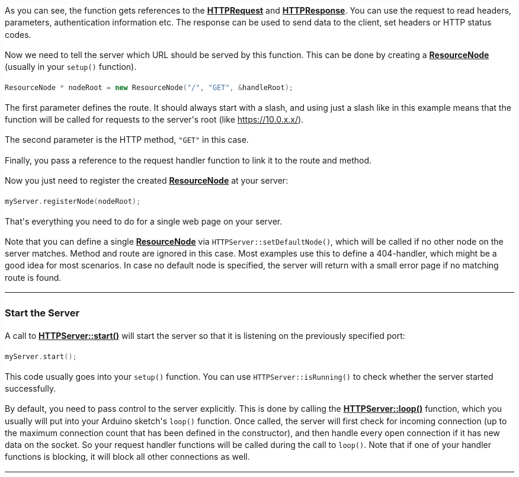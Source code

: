 As you can see, the function gets references to the [**HTTPRequest**](https://khoih-prog.github.io/HTTPS_Server_Generic_docs/classhttpsserver_1_1HTTPRequest.html) and [**HTTPResponse**](https://khoih-prog.github.io/HTTPS_Server_Generic_docs/classhttpsserver_1_1HTTPResponse.html). You can use the request to read headers, parameters, authentication information etc. The response can be used to send data to the client, set headers or HTTP status codes.

Now we need to tell the server which URL should be served by this function. This can be done by creating a [**ResourceNode**](https://khoih-prog.github.io/HTTPS_Server_Generic_docs/classhttpsserver_1_1ResourceNode.html) (usually in your `setup()` function).

```C++
ResourceNode * nodeRoot = new ResourceNode("/", "GET", &handleRoot);
```

The first parameter defines the route. It should always start with a slash, and using just a slash like in this example means that the function will be called for requests to the server's root (like https://10.0.x.x/).

The second parameter is the HTTP method, `"GET"` in this case.

Finally, you pass a reference to the request handler function to link it to the route and method.

Now you just need to register the created [**ResourceNode**](https://khoih-prog.github.io/HTTPS_Server_Generic_docs/classhttpsserver_1_1ResourceNode.html) at your server:

```C++
myServer.registerNode(nodeRoot);
```

That's everything you need to do for a single web page on your server.

Note that you can define a single [**ResourceNode**](https://khoih-prog.github.io/HTTPS_Server_Generic_docs/classhttpsserver_1_1ResourceNode.html) via `HTTPServer::setDefaultNode()`, which will be called if no other node on the server matches. Method and route are ignored in this case. Most examples use this to define a 404-handler, which might be a good idea for most scenarios. In case no default node is specified, the server will return with a small error page if no matching route is found.

---

### Start the Server

A call to [**HTTPServer::start()**](https://khoih-prog.github.io/HTTPS_Server_Generic_docs/classhttpsserver_1_1HTTPServer.html#a1b1b6bce0b52348ca5b5664cf497e039) will start the server so that it is listening on the previously specified port:

```C++
myServer.start();
```

This code usually goes into your `setup()` function. You can use `HTTPServer::isRunning()` to check whether the server started successfully.

By default, you need to pass control to the server explicitly. This is done by calling the [**HTTPServer::loop()**](https://khoih-prog.github.io/HTTPS_Server_Generic_docs/classhttpsserver_1_1HTTPServer.html#af8f68f5ff6ad101827bcc52217249fe2) function, which you usually will put into your Arduino sketch's `loop()` function. Once called, the server will first check for incoming connection (up to the maximum connection count that has been defined in the constructor), and then handle every open connection if it has new data on the socket. So your request handler functions will be called during the call to `loop()`. Note that if one of your handler functions is blocking, it will block all other connections as well.

---